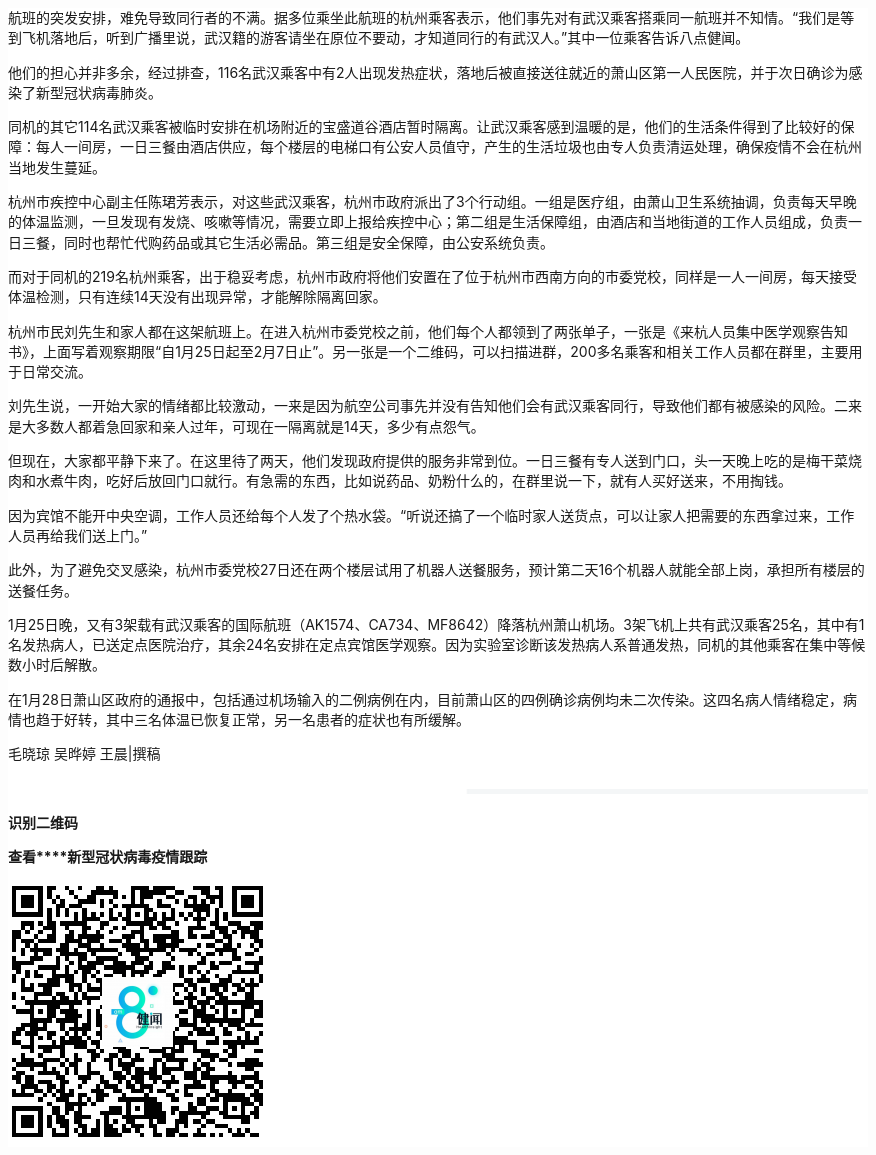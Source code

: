 航班的突发安排，难免导致同行者的不满。据多位乘坐此航班的杭州乘客表示，他们事先对有武汉乘客搭乘同一航班并不知情。“我们是等到飞机落地后，听到广播里说，武汉籍的游客请坐在原位不要动，才知道同行的有武汉人。”其中一位乘客告诉八点健闻。

他们的担心并非多余，经过排查，116名武汉乘客中有2人出现发热症状，落地后被直接送往就近的萧山区第一人民医院，并于次日确诊为感染了新型冠状病毒肺炎。

同机的其它114名武汉乘客被临时安排在机场附近的宝盛道谷酒店暂时隔离。让武汉乘客感到温暖的是，他们的生活条件得到了比较好的保障：每人一间房，一日三餐由酒店供应，每个楼层的电梯口有公安人员值守，产生的生活垃圾也由专人负责清运处理，确保疫情不会在杭州当地发生蔓延。

杭州市疾控中心副主任陈珺芳表示，对这些武汉乘客，杭州市政府派出了3个行动组。一组是医疗组，由萧山卫生系统抽调，负责每天早晚的体温监测，一旦发现有发烧、咳嗽等情况，需要立即上报给疾控中心；第二组是生活保障组，由酒店和当地街道的工作人员组成，负责一日三餐，同时也帮忙代购药品或其它生活必需品。第三组是安全保障，由公安系统负责。

而对于同机的219名杭州乘客，出于稳妥考虑，杭州市政府将他们安置在了位于杭州市西南方向的市委党校，同样是一人一间房，每天接受体温检测，只有连续14天没有出现异常，才能解除隔离回家。

杭州市民刘先生和家人都在这架航班上。在进入杭州市委党校之前，他们每个人都领到了两张单子，一张是《来杭人员集中医学观察告知书》，上面写着观察期限“自1月25日起至2月7日止”。另一张是一个二维码，可以扫描进群，200多名乘客和相关工作人员都在群里，主要用于日常交流。

刘先生说，一开始大家的情绪都比较激动，一来是因为航空公司事先并没有告知他们会有武汉乘客同行，导致他们都有被感染的风险。二来是大多数人都着急回家和亲人过年，可现在一隔离就是14天，多少有点怨气。

但现在，大家都平静下来了。在这里待了两天，他们发现政府提供的服务非常到位。一日三餐有专人送到门口，头一天晚上吃的是梅干菜烧肉和水煮牛肉，吃好后放回门口就行。有急需的东西，比如说药品、奶粉什么的，在群里说一下，就有人买好送来，不用掏钱。

因为宾馆不能开中央空调，工作人员还给每个人发了个热水袋。“听说还搞了一个临时家人送货点，可以让家人把需要的东西拿过来，工作人员再给我们送上门。”

此外，为了避免交叉感染，杭州市委党校27日还在两个楼层试用了机器人送餐服务，预计第二天16个机器人就能全部上岗，承担所有楼层的送餐任务。

1月25日晚，又有3架载有武汉乘客的国际航班（AK1574、CA734、MF8642）降落杭州萧山机场。3架飞机上共有武汉乘客25名，其中有1名发热病人，已送定点医院治疗，其余24名安排在定点宾馆医学观察。因为实验室诊断该发热病人系普通发热，同机的其他乘客在集中等候数小时后解散。

在1月28日萧山区政府的通报中，包括通过机场输入的二例病例在内，目前萧山区的四例确诊病例均未二次传染。这四名病人情绪稳定，病情也趋于好转，其中三名体温已恢复正常，另一名患者的症状也有所缓解。

毛晓琼 吴晔婷 王晨|撰稿

![](/images/post/98bfe02574848453e9223a29137dab04.jpg)  

**识别二维码**

**查看****新型冠状病毒疫情跟踪**

![](/images/post/64c448cd65d379251321796cf322aa2a.jpg)
